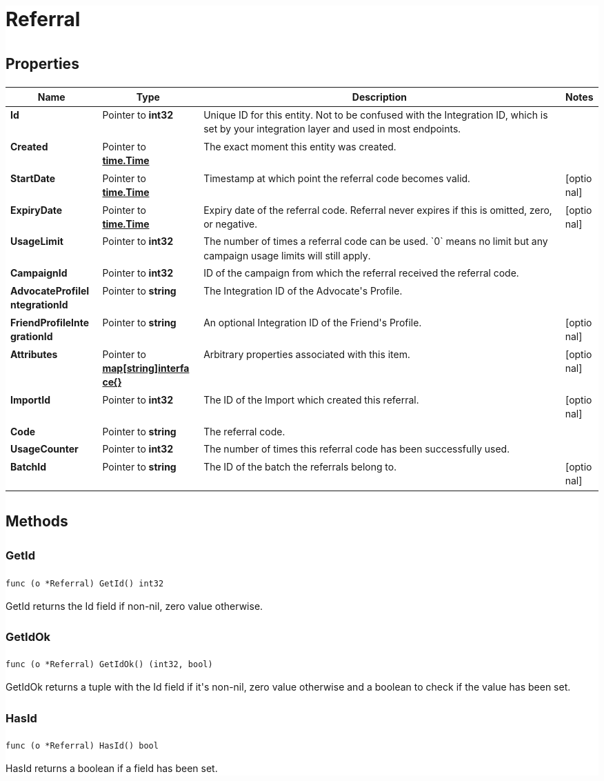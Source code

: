 # Referral

## Properties

Name | Type | Description | Notes
------------ | ------------- | ------------- | -------------
**Id** | Pointer to **int32** | Unique ID for this entity. Not to be confused with the Integration ID, which is set by your integration layer and used in most endpoints. | 
**Created** | Pointer to [**time.Time**](time.Time.md) | The exact moment this entity was created. | 
**StartDate** | Pointer to [**time.Time**](time.Time.md) | Timestamp at which point the referral code becomes valid. | [optional] 
**ExpiryDate** | Pointer to [**time.Time**](time.Time.md) | Expiry date of the referral code. Referral never expires if this is omitted, zero, or negative. | [optional] 
**UsageLimit** | Pointer to **int32** | The number of times a referral code can be used. &#x60;0&#x60; means no limit but any campaign usage limits will still apply.  | 
**CampaignId** | Pointer to **int32** | ID of the campaign from which the referral received the referral code. | 
**AdvocateProfileIntegrationId** | Pointer to **string** | The Integration ID of the Advocate&#39;s Profile. | 
**FriendProfileIntegrationId** | Pointer to **string** | An optional Integration ID of the Friend&#39;s Profile. | [optional] 
**Attributes** | Pointer to [**map[string]interface{}**](.md) | Arbitrary properties associated with this item. | [optional] 
**ImportId** | Pointer to **int32** | The ID of the Import which created this referral. | [optional] 
**Code** | Pointer to **string** | The referral code. | 
**UsageCounter** | Pointer to **int32** | The number of times this referral code has been successfully used. | 
**BatchId** | Pointer to **string** | The ID of the batch the referrals belong to. | [optional] 

## Methods

### GetId

`func (o *Referral) GetId() int32`

GetId returns the Id field if non-nil, zero value otherwise.

### GetIdOk

`func (o *Referral) GetIdOk() (int32, bool)`

GetIdOk returns a tuple with the Id field if it's non-nil, zero value otherwise
and a boolean to check if the value has been set.

### HasId

`func (o *Referral) HasId() bool`

HasId returns a boolean if a field has been set.
